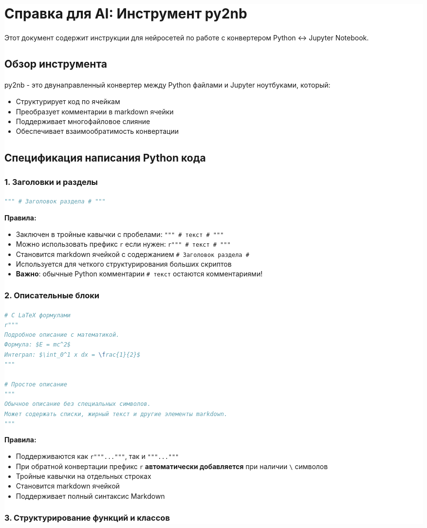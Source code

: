 # Справка для AI: Инструмент py2nb

Этот документ содержит инструкции для нейросетей по работе с конвертером Python ↔ Jupyter Notebook.

## Обзор инструмента

py2nb - это двунаправленный конвертер между Python файлами и Jupyter ноутбуками, который:
- Структурирует код по ячейкам
- Преобразует комментарии в markdown ячейки
- Поддерживает многофайловое слияние
- Обеспечивает взаимообратимость конвертации

## Спецификация написания Python кода

### 1. Заголовки и разделы

```python
""" # Заголовок раздела # """
```

**Правила:**
- Заключен в тройные кавычки с пробелами: `""" # текст # """`
- Можно использовать префикс `r` если нужен: `r""" # текст # """`
- Становится markdown ячейкой с содержанием `# Заголовок раздела #`
- Используется для четкого структурирования больших скриптов
- **Важно**: обычные Python комментарии `# текст` остаются комментариями!

### 2. Описательные блоки

```python
# С LaTeX формулами
r"""
Подробное описание с математикой.
Формула: $E = mc^2$
Интеграл: $\int_0^1 x dx = \frac{1}{2}$
"""

# Простое описание
"""
Обычное описание без специальных символов.
Может содержать списки, жирный текст и другие элементы markdown.
"""
```

**Правила:**
- Поддерживаются как `r"""..."""`, так и `"""..."""`
- При обратной конвертации префикс `r` **автоматически добавляется** при наличии `\` символов
- Тройные кавычки на отдельных строках
- Становится markdown ячейкой
- Поддерживает полный синтаксис Markdown

### 3. Структурирование функций и классов
